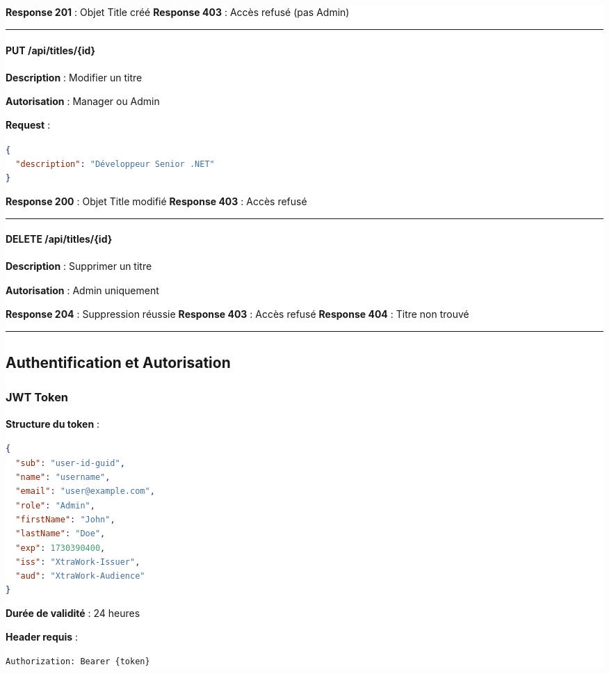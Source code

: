 **Response 201** : Objet Title créé
**Response 403** : Accès refusé (pas Admin)

---

#### PUT /api/titles/{id}
**Description** : Modifier un titre

**Autorisation** : Manager ou Admin

**Request** :
```json
{
  "description": "Développeur Senior .NET"
}
```

**Response 200** : Objet Title modifié
**Response 403** : Accès refusé

---

#### DELETE /api/titles/{id}
**Description** : Supprimer un titre

**Autorisation** : Admin uniquement

**Response 204** : Suppression réussie
**Response 403** : Accès refusé
**Response 404** : Titre non trouvé

---

## Authentification et Autorisation

### JWT Token

**Structure du token** :
```json
{
  "sub": "user-id-guid",
  "name": "username",
  "email": "user@example.com",
  "role": "Admin",
  "firstName": "John",
  "lastName": "Doe",
  "exp": 1730390400,
  "iss": "XtraWork-Issuer",
  "aud": "XtraWork-Audience"
}
```

**Durée de validité** : 24 heures

**Header requis** :
```
Authorization: Bearer {token}
```
